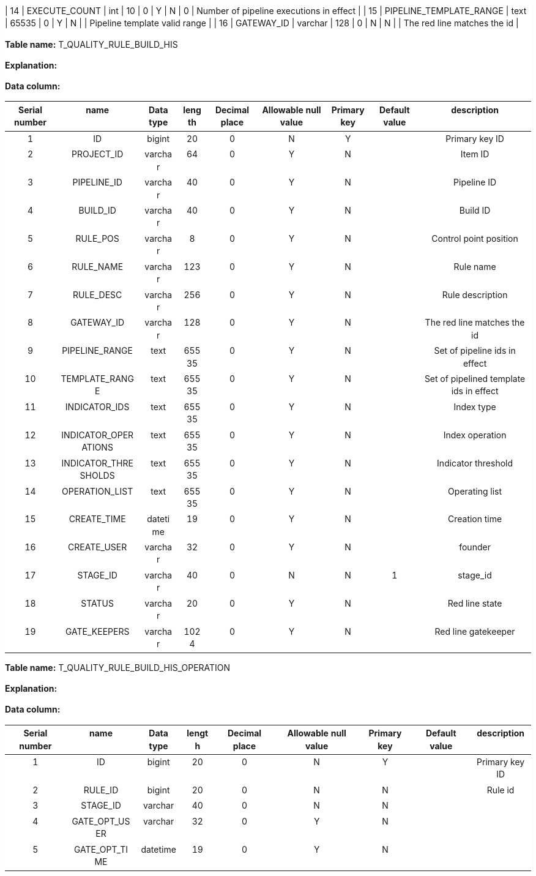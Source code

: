 |      14       |      EXECUTE_COUNT      |    int    |   10   |       0       |          Y           |      N      |       0       | Number of pipeline executions in effect |
|      15       | PIPELINE_TEMPLATE_RANGE |   text    | 65535  |       0       |          Y           |      N      |               |      Pipeline template valid range      |
|      16       |       GATEWAY_ID        |  varchar  |  128   |       0       |          N           |      N      |               |       The red line matches the id       |

**Table name:** T_QUALITY_RULE_BUILD_HIS

**Explanation:**

**Data column:**

| Serial number |         name         | Data type | length | Decimal place | Allowable null value | Primary key | Default value |               description               |
| :-----------: | :------------------: | :-------: | :----: | :-----------: | :------------------: | :---------: | :-----------: | :-------------------------------------: |
|       1       |          ID          |  bigint   |   20   |       0       |          N           |      Y      |               |             Primary key ID              |
|       2       |      PROJECT_ID      |  varchar  |   64   |       0       |          Y           |      N      |               |                 Item ID                 |
|       3       |     PIPELINE_ID      |  varchar  |   40   |       0       |          Y           |      N      |               |               Pipeline ID               |
|       4       |       BUILD_ID       |  varchar  |   40   |       0       |          Y           |      N      |               |                Build ID                 |
|       5       |       RULE_POS       |  varchar  |   8    |       0       |          Y           |      N      |               |         Control point position          |
|       6       |      RULE_NAME       |  varchar  |  123   |       0       |          Y           |      N      |               |                Rule name                |
|       7       |      RULE_DESC       |  varchar  |  256   |       0       |          Y           |      N      |               |            Rule description             |
|       8       |      GATEWAY_ID      |  varchar  |  128   |       0       |          Y           |      N      |               |       The red line matches the id       |
|       9       |    PIPELINE_RANGE    |   text    | 65535  |       0       |          Y           |      N      |               |      Set of pipeline ids in effect      |
|      10       |    TEMPLATE_RANGE    |   text    | 65535  |       0       |          Y           |      N      |               | Set of pipelined template ids in effect |
|      11       |    INDICATOR_IDS     |   text    | 65535  |       0       |          Y           |      N      |               |               Index type                |
|      12       | INDICATOR_OPERATIONS |   text    | 65535  |       0       |          Y           |      N      |               |             Index operation             |
|      13       | INDICATOR_THRESHOLDS |   text    | 65535  |       0       |          Y           |      N      |               |           Indicator threshold           |
|      14       |    OPERATION_LIST    |   text    | 65535  |       0       |          Y           |      N      |               |             Operating list              |
|      15       |     CREATE_TIME      | datetime  |   19   |       0       |          Y           |      N      |               |              Creation time              |
|      16       |     CREATE_USER      |  varchar  |   32   |       0       |          Y           |      N      |               |                 founder                 |
|      17       |       STAGE_ID       |  varchar  |   40   |       0       |          N           |      N      |       1       |                stage_id                 |
|      18       |        STATUS        |  varchar  |   20   |       0       |          Y           |      N      |               |             Red line state              |
|      19       |     GATE_KEEPERS     |  varchar  |  1024  |       0       |          Y           |      N      |               |           Red line gatekeeper           |

**Table name:** T_QUALITY_RULE_BUILD_HIS_OPERATION

**Explanation:**

**Data column:**

| Serial number |     name      | Data type | length | Decimal place | Allowable null value | Primary key | Default value |  description   |
| :-----------: | :-----------: | :-------: | :----: | :-----------: | :------------------: | :---------: | :-----------: | :------------: |
|       1       |      ID       |  bigint   |   20   |       0       |          N           |      Y      |               | Primary key ID |
|       2       |    RULE_ID    |  bigint   |   20   |       0       |          N           |      N      |               |    Rule id     |
|       3       |   STAGE_ID    |  varchar  |   40   |       0       |          N           |      N      |               |                |
|       4       | GATE_OPT_USER |  varchar  |   32   |       0       |          Y           |      N      |               |                |
|       5       | GATE_OPT_TIME | datetime  |   19   |       0       |          Y           |      N      |               |                |
